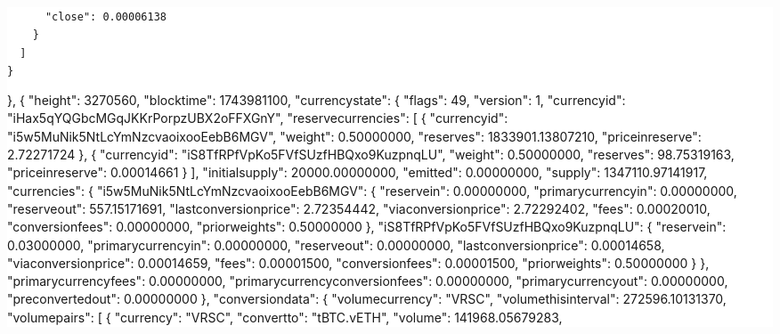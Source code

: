           "close": 0.00006138
        }
      ]
    }
  },
  {
    "height": 3270560,
    "blocktime": 1743981100,
    "currencystate": {
      "flags": 49,
      "version": 1,
      "currencyid": "iHax5qYQGbcMGqJKKrPorpzUBX2oFFXGnY",
      "reservecurrencies": [
        {
          "currencyid": "i5w5MuNik5NtLcYmNzcvaoixooEebB6MGV",
          "weight": 0.50000000,
          "reserves": 1833901.13807210,
          "priceinreserve": 2.72271724
        },
        {
          "currencyid": "iS8TfRPfVpKo5FVfSUzfHBQxo9KuzpnqLU",
          "weight": 0.50000000,
          "reserves": 98.75319163,
          "priceinreserve": 0.00014661
        }
      ],
      "initialsupply": 20000.00000000,
      "emitted": 0.00000000,
      "supply": 1347110.97141917,
      "currencies": {
        "i5w5MuNik5NtLcYmNzcvaoixooEebB6MGV": {
          "reservein": 0.00000000,
          "primarycurrencyin": 0.00000000,
          "reserveout": 557.15171691,
          "lastconversionprice": 2.72354442,
          "viaconversionprice": 2.72292402,
          "fees": 0.00020010,
          "conversionfees": 0.00000000,
          "priorweights": 0.50000000
        },
        "iS8TfRPfVpKo5FVfSUzfHBQxo9KuzpnqLU": {
          "reservein": 0.03000000,
          "primarycurrencyin": 0.00000000,
          "reserveout": 0.00000000,
          "lastconversionprice": 0.00014658,
          "viaconversionprice": 0.00014659,
          "fees": 0.00001500,
          "conversionfees": 0.00001500,
          "priorweights": 0.50000000
        }
      },
      "primarycurrencyfees": 0.00000000,
      "primarycurrencyconversionfees": 0.00000000,
      "primarycurrencyout": 0.00000000,
      "preconvertedout": 0.00000000
    },
    "conversiondata": {
      "volumecurrency": "VRSC",
      "volumethisinterval": 272596.10131370,
      "volumepairs": [
        {
          "currency": "VRSC",
          "convertto": "tBTC.vETH",
          "volume": 141968.05679283,